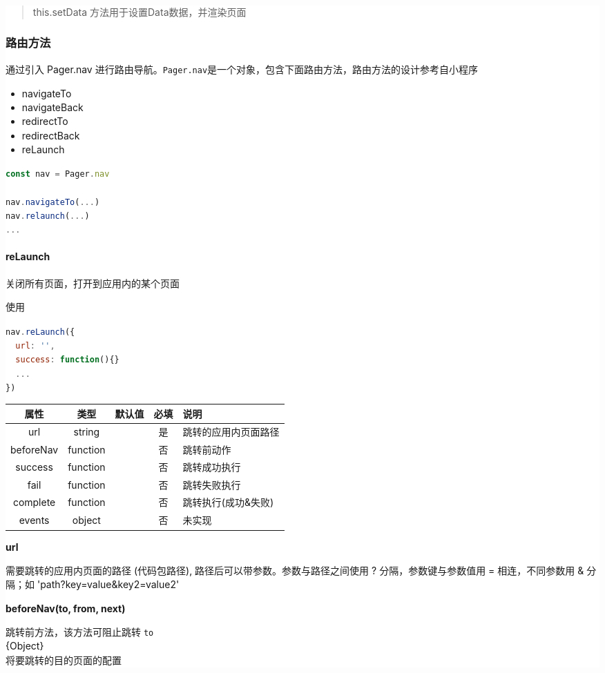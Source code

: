> this.setData 方法用于设置Data数据，并渲染页面

### 路由方法

通过引入 Pager.nav 进行路由导航。`Pager.nav`是一个对象，包含下面路由方法，路由方法的设计参考自小程序

- navigateTo
- navigateBack
- redirectTo
- redirectBack
- reLaunch

```js
const nav = Pager.nav

nav.navigateTo(...)
nav.relaunch(...)
...
```

#### reLaunch

关闭所有页面，打开到应用内的某个页面  

使用

```js
nav.reLaunch({
  url: '',
  success: function(){}
  ...
})
```

| 属性 | 类型 |  默认值 |  必填 |  说明 |
| :----: | :----: |  :----: |  :----:  |  :----  |
| url | string |  |  是  | 跳转的应用内页面路径  |
| beforeNav | function |  |  否  | 跳转前动作  |
| success | function |  | 否 | 跳转成功执行 |
| fail | function | | 否 | 跳转失败执行 |
| complete | function |  | 否 | 跳转执行(成功&失败) |
| events | object |  | 否 | 未实现 |

**url**

需要跳转的应用内页面的路径 (代码包路径), 路径后可以带参数。参数与路径之间使用 ? 分隔，参数键与参数值用 = 相连，不同参数用 & 分隔；如 'path?key=value&key2=value2'

**beforeNav(to, from, next)**

跳转前方法，该方法可阻止跳转
`to`  
{Object}  
将要跳转的目的页面的配置  

